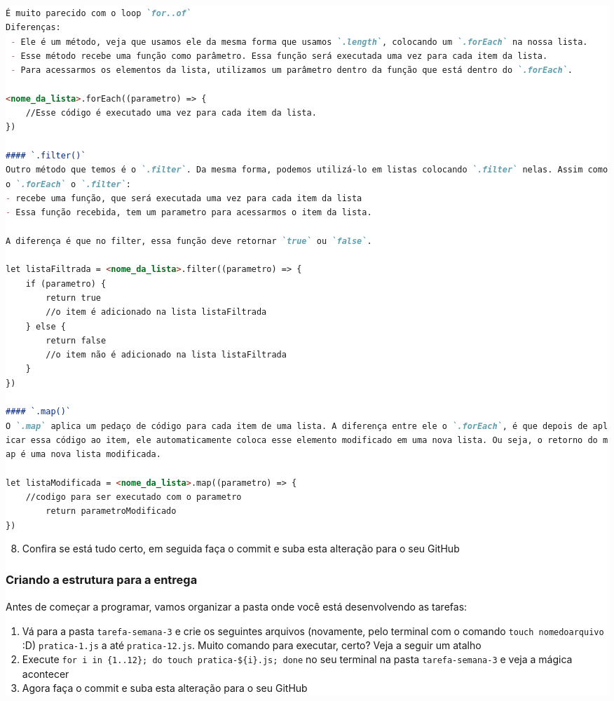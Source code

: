 ```markdown
É muito parecido com o loop `for..of`
Diferenças:
 - Ele é um método, veja que usamos ele da mesma forma que usamos `.length`, colocando um `.forEach` na nossa lista.
 - Esse método recebe uma função como parâmetro. Essa função será executada uma vez para cada item da lista.
 - Para acessarmos os elementos da lista, utilizamos um parâmetro dentro da função que está dentro do `.forEach`.
 
<nome_da_lista>.forEach((parametro) => { 
	//Esse código é executado uma vez para cada item da lista.
})

#### `.filter()`
Outro método que temos é o `.filter`. Da mesma forma, podemos utilizá-lo em listas colocando `.filter` nelas. Assim como o `.forEach` o `.filter`:
- recebe uma função, que será executada uma vez para cada item da lista
- Essa função recebida, tem um parametro para acessarmos o item da lista.
	
A diferença é que no filter, essa função deve retornar `true` ou `false`.

let listaFiltrada = <nome_da_lista>.filter((parametro) => {
	if (parametro) {
		return true
		//o item é adicionado na lista listaFiltrada 
	} else {
		return false
		//o item não é adicionado na lista listaFiltrada
	}	
})

#### `.map()`
O `.map` aplica um pedaço de código para cada item de uma lista. A diferença entre ele o `.forEach`, é que depois de aplicar essa código ao item, ele automaticamente coloca esse elemento modificado em uma nova lista. Ou seja, o retorno do map é uma nova lista modificada.

let listaModificada = <nome_da_lista>.map((parametro) => {
	//codigo para ser executado com o parametro
		return parametroModificado 
})
```

8. Confira se está tudo certo, em seguida faça o commit e suba esta alteração para o seu GitHub

### Criando a estrutura para a entrega

Antes de começar a programar, vamos organizar a pasta onde você está desenvolvendo as tarefas:

1. Vá para a pasta `tarefa-semana-3` e crie os seguintes arquivos (novamente, pelo terminal com o comando `touch nomedoarquivo` :D) `pratica-1.js` a até `pratica-12.js`. Muito comando para executar, certo? Veja a seguir um atalho
1. Execute `for i in {1..12}; do touch pratica-${i}.js; done` no seu terminal na pasta `tarefa-semana-3` e veja a mágica acontecer
1. Agora faça o commit e suba esta alteração para o seu GitHub
